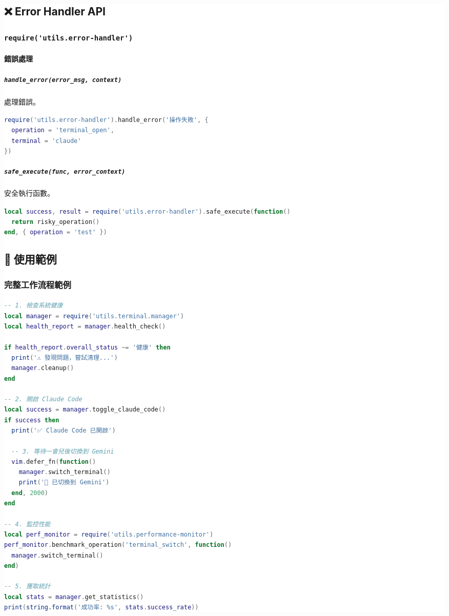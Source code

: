 ## ❌ Error Handler API

### `require('utils.error-handler')`

#### 錯誤處理

##### `handle_error(error_msg, context)`
處理錯誤。

```lua
require('utils.error-handler').handle_error('操作失敗', {
  operation = 'terminal_open',
  terminal = 'claude'
})
```

##### `safe_execute(func, error_context)`
安全執行函數。

```lua
local success, result = require('utils.error-handler').safe_execute(function()
  return risky_operation()
end, { operation = 'test' })
```

## 🔧 使用範例

### 完整工作流程範例

```lua
-- 1. 檢查系統健康
local manager = require('utils.terminal.manager')
local health_report = manager.health_check()

if health_report.overall_status ~= '健康' then
  print('⚠️ 發現問題，嘗試清理...')
  manager.cleanup()
end

-- 2. 開啟 Claude Code
local success = manager.toggle_claude_code()
if success then
  print('✅ Claude Code 已開啟')
  
  -- 3. 等待一會兒後切換到 Gemini
  vim.defer_fn(function()
    manager.switch_terminal()
    print('🔄 已切換到 Gemini')
  end, 2000)
end

-- 4. 監控性能
local perf_monitor = require('utils.performance-monitor')
perf_monitor.benchmark_operation('terminal_switch', function()
  manager.switch_terminal()
end)

-- 5. 獲取統計
local stats = manager.get_statistics()
print(string.format('成功率: %s', stats.success_rate))
```
